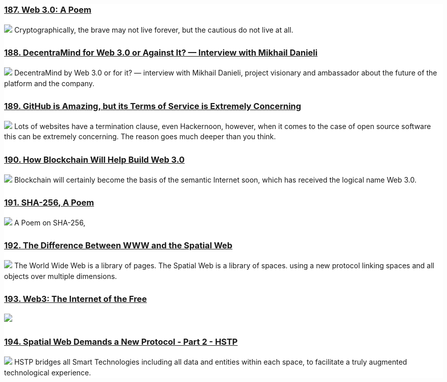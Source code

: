 ### [187. Web 3.0: A Poem](https://hackernoon.com/web-30-a-poem)
![](https://cdn.hackernoon.com/images/M6G22rxQzLTqx37eMqcSVG1Ybvj2-oo93vl7.jpeg)
Cryptographically, the brave may not live forever,
but the cautious do not live at all.

### [188. DecentraMind for Web 3.0 or Against It? — Interview with Mikhail Danieli](https://hackernoon.com/decentramind-for-web-30-or-against-it-interview-with-mikhail-danieli)
![](https://cdn.hackernoon.com/images/XOCd1CDTyoOLClRnyelTjJV0pK22-4293hly.jpeg)
DecentraMind by Web 3.0 or for it? — interview with Mikhail Danieli, project visionary and ambassador about the future of the platform and the company.

### [189. GitHub is Amazing, but its Terms of Service is Extremely Concerning](https://hackernoon.com/github-is-amazing-but-its-terms-of-service-is-extremely-concerning-yfc3xh4)
![](https://firebasestorage.googleapis.com/v0/b/hackernoon-app.appspot.com/o/images%2FgpabZ3ae5AMod6NEaJWlcWwdp7G2-ra1113yn.jpeg?alt=media&token=85df0f5e-8390-4239-a8c4-d51e04c9567d)
Lots of websites have a termination clause, even Hackernoon, however, when it comes to the case of open source software this can be extremely concerning. The reason goes much deeper than you think.

### [190. How Blockchain Will Help Build Web 3.0](https://hackernoon.com/how-blockchain-will-help-build-web-30)
![](https://cdn.hackernoon.com/images/MUo6MihNAVUIcUvRBbcToKZ7MKh1-zv93qd6.jpeg)
Blockchain will certainly become the basis of the semantic Internet soon, which has received the logical name Web 3.0.

### [191. SHA-256, A Poem](https://hackernoon.com/sha-256-a-poem)
![](https://cdn.hackernoon.com/images/Xl0cnXcMAzU7BDnhceJf1Y7YZuI2-y893eqq.jpeg)
A Poem on SHA-256, 

### [192. The Difference Between WWW and the Spatial Web](https://hackernoon.com/the-difference-between-www-and-the-spatial-web)
![](https://cdn.hackernoon.com/images/mpVEXfdaEmV42zRPLFBMuYWtW4j2-1x93txw.jpeg)
The World Wide Web is a library of pages. The Spatial Web is a library of spaces. 
using a new protocol linking spaces and all objects over multiple dimensions.

### [193. Web3: The Internet of the Free](https://hackernoon.com/web3-the-internet-of-the-free)
![](https://cdn.hackernoon.com/images/eQHzh6rz7ETBHLjs0KzCl1Dooqp2-9v93pfk.jpeg)


### [194. Spatial Web Demands a New Protocol - Part 2 - HSTP](https://hackernoon.com/spatial-web-demands-a-new-protocol-part-2-hstp)
![](https://cdn.hackernoon.com/images/mpVEXfdaEmV42zRPLFBMuYWtW4j2-5s93t8k.jpeg)
HSTP bridges all Smart Technologies including all data and entities within each space, to facilitate a truly augmented technological experience.
